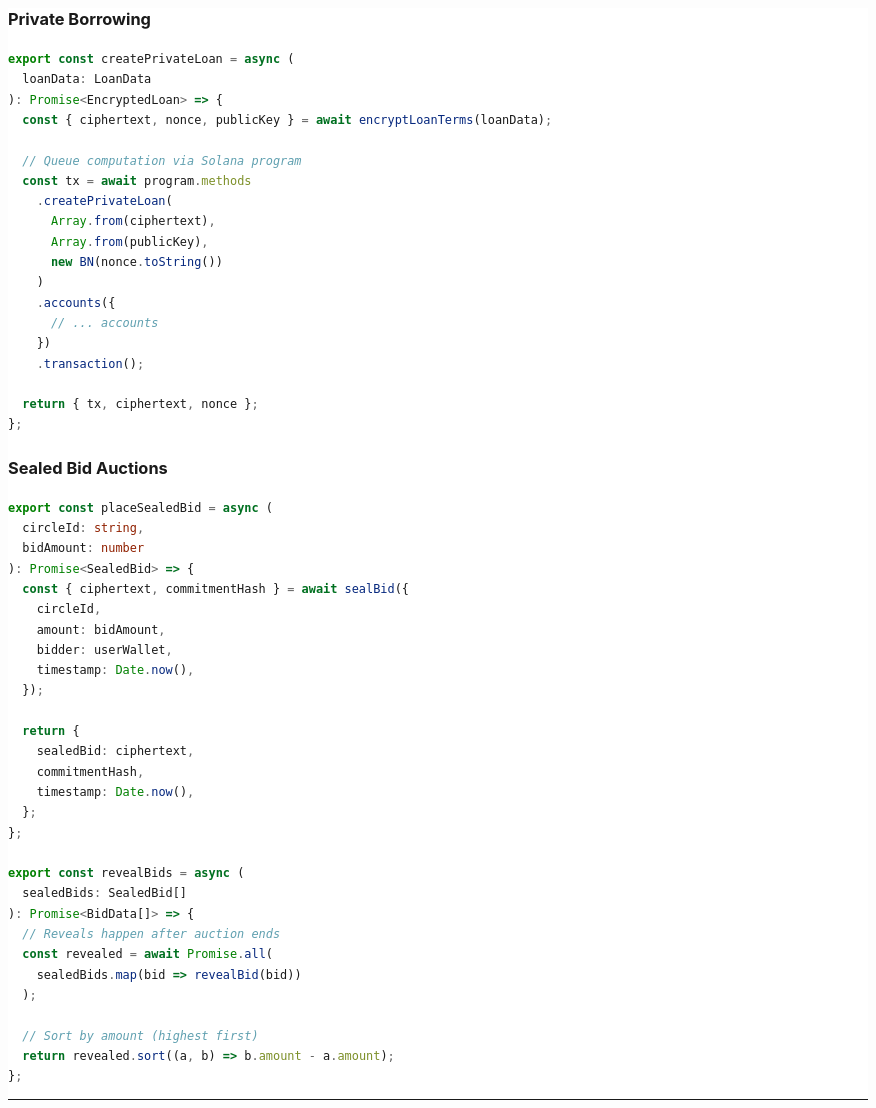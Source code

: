 ### Private Borrowing

```typescript
export const createPrivateLoan = async (
  loanData: LoanData
): Promise<EncryptedLoan> => {
  const { ciphertext, nonce, publicKey } = await encryptLoanTerms(loanData);

  // Queue computation via Solana program
  const tx = await program.methods
    .createPrivateLoan(
      Array.from(ciphertext),
      Array.from(publicKey),
      new BN(nonce.toString())
    )
    .accounts({
      // ... accounts
    })
    .transaction();

  return { tx, ciphertext, nonce };
};
```

### Sealed Bid Auctions

```typescript
export const placeSealedBid = async (
  circleId: string,
  bidAmount: number
): Promise<SealedBid> => {
  const { ciphertext, commitmentHash } = await sealBid({
    circleId,
    amount: bidAmount,
    bidder: userWallet,
    timestamp: Date.now(),
  });

  return {
    sealedBid: ciphertext,
    commitmentHash,
    timestamp: Date.now(),
  };
};

export const revealBids = async (
  sealedBids: SealedBid[]
): Promise<BidData[]> => {
  // Reveals happen after auction ends
  const revealed = await Promise.all(
    sealedBids.map(bid => revealBid(bid))
  );

  // Sort by amount (highest first)
  return revealed.sort((a, b) => b.amount - a.amount);
};
```

---